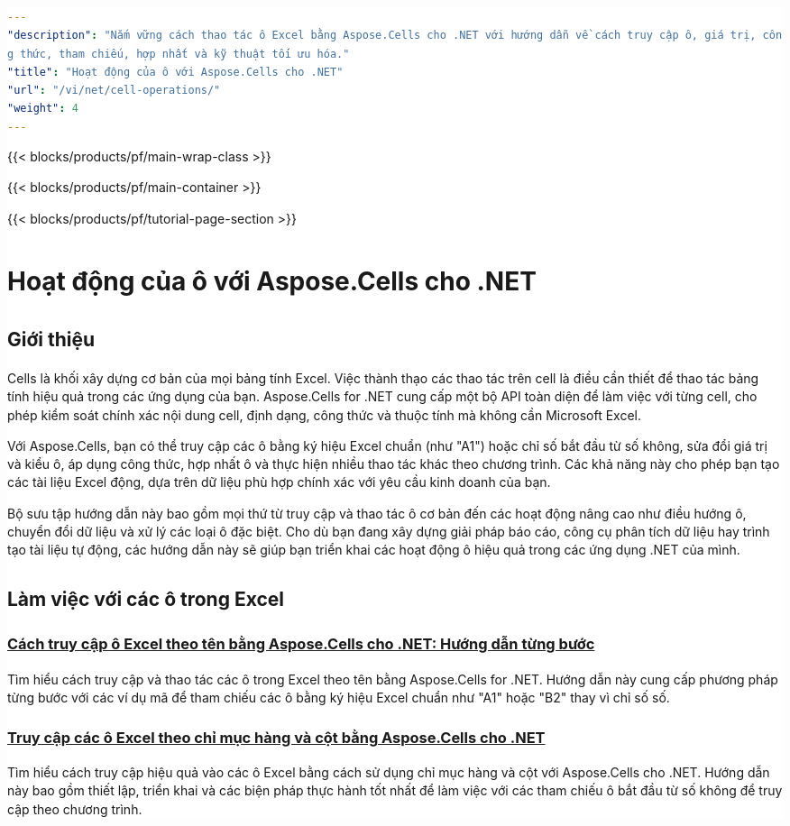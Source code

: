```yaml
---
"description": "Nắm vững cách thao tác ô Excel bằng Aspose.Cells cho .NET với hướng dẫn về cách truy cập ô, giá trị, công thức, tham chiếu, hợp nhất và kỹ thuật tối ưu hóa."
"title": "Hoạt động của ô với Aspose.Cells cho .NET"
"url": "/vi/net/cell-operations/"
"weight": 4
---
```


{{< blocks/products/pf/main-wrap-class >}}

{{< blocks/products/pf/main-container >}}

{{< blocks/products/pf/tutorial-page-section >}}


# Hoạt động của ô với Aspose.Cells cho .NET

## Giới thiệu

Cells là khối xây dựng cơ bản của mọi bảng tính Excel. Việc thành thạo các thao tác trên cell là điều cần thiết để thao tác bảng tính hiệu quả trong các ứng dụng của bạn. Aspose.Cells for .NET cung cấp một bộ API toàn diện để làm việc với từng cell, cho phép kiểm soát chính xác nội dung cell, định dạng, công thức và thuộc tính mà không cần Microsoft Excel.

Với Aspose.Cells, bạn có thể truy cập các ô bằng ký hiệu Excel chuẩn (như "A1") hoặc chỉ số bắt đầu từ số không, sửa đổi giá trị và kiểu ô, áp dụng công thức, hợp nhất ô và thực hiện nhiều thao tác khác theo chương trình. Các khả năng này cho phép bạn tạo các tài liệu Excel động, dựa trên dữ liệu phù hợp chính xác với yêu cầu kinh doanh của bạn.

Bộ sưu tập hướng dẫn này bao gồm mọi thứ từ truy cập và thao tác ô cơ bản đến các hoạt động nâng cao như điều hướng ô, chuyển đổi dữ liệu và xử lý các loại ô đặc biệt. Cho dù bạn đang xây dựng giải pháp báo cáo, công cụ phân tích dữ liệu hay trình tạo tài liệu tự động, các hướng dẫn này sẽ giúp bạn triển khai các hoạt động ô hiệu quả trong các ứng dụng .NET của mình.

## Làm việc với các ô trong Excel

### [Cách truy cập ô Excel theo tên bằng Aspose.Cells cho .NET: Hướng dẫn từng bước](./access-cell-by-name-aspose-cells-net)
Tìm hiểu cách truy cập và thao tác các ô trong Excel theo tên bằng Aspose.Cells for .NET. Hướng dẫn này cung cấp phương pháp từng bước với các ví dụ mã để tham chiếu các ô bằng ký hiệu Excel chuẩn như "A1" hoặc "B2" thay vì chỉ số số.

### [Truy cập các ô Excel theo chỉ mục hàng và cột bằng Aspose.Cells cho .NET](./access-excel-cells-by-index-aspose-cells-dotnet)
Tìm hiểu cách truy cập hiệu quả vào các ô Excel bằng cách sử dụng chỉ mục hàng và cột với Aspose.Cells cho .NET. Hướng dẫn này bao gồm thiết lập, triển khai và các biện pháp thực hành tốt nhất để làm việc với các tham chiếu ô bắt đầu từ số không để truy cập theo chương trình.
